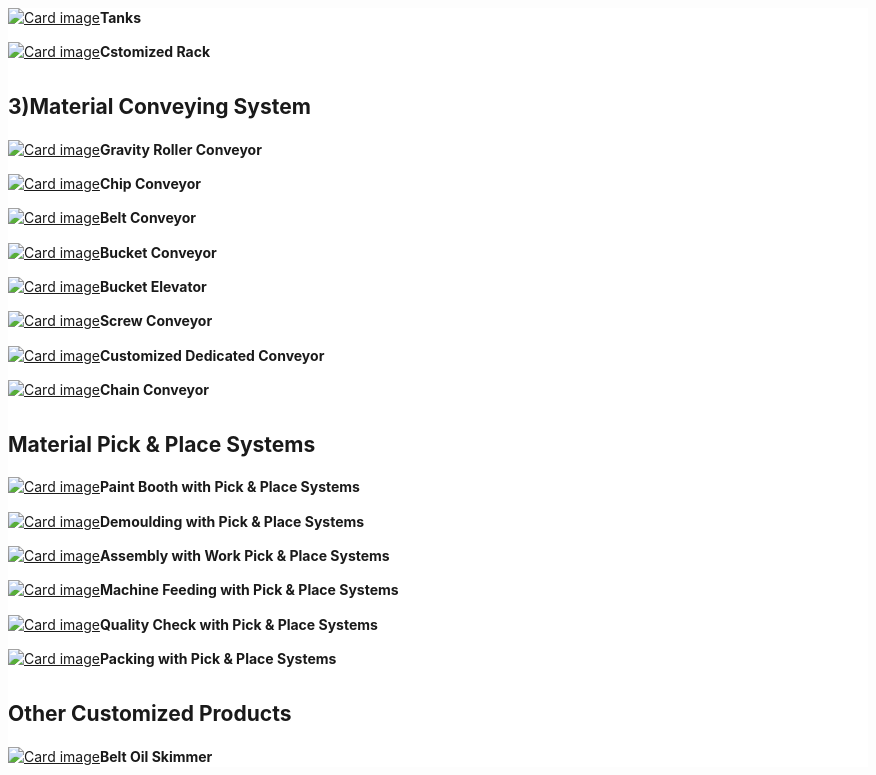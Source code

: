 [![Card image](https://anilbrothers.in/images/m6.jpg)](https://anilbrothers.in/images/m6.jpg)**Tanks**

[![Card image](https://anilbrothers.in/images/m7.jpg)](https://anilbrothers.in/images/m7.jpg)**Cstomized Rack**

## 3)**Material Conveying System**
 

[![Card image](https://anilbrothers.in/images/c1.jpg)](https://anilbrothers.in/images/c1.jpg)**Gravity Roller Conveyor**

[![Card image](https://anilbrothers.in/images/c2.jpg)](https://anilbrothers.in/images/c2.jpg)**Chip Conveyor**

[![Card image](https://anilbrothers.in/images/c3.jpg)](https://anilbrothers.in/images/c3.jpg)**Belt Conveyor**

[![Card image](https://anilbrothers.in/images/c4.jpg)](https://anilbrothers.in/images/c4.jpg)**Bucket Conveyor**

[![Card image](https://anilbrothers.in/images/c5.jpg)](https://anilbrothers.in/images/c5.jpg)**Bucket Elevator**

[![Card image](https://anilbrothers.in/images/c6.jpg)](https://anilbrothers.in/images/c6.jpg)**Screw Conveyor**

[![Card image](https://anilbrothers.in/images/c7.jpg)](https://anilbrothers.in/images/c7.jpg)**Customized Dedicated Conveyor**

[![Card image](https://anilbrothers.in/images/c8.jpg)](https://anilbrothers.in/images/c8.jpg)**Chain Conveyor**

## **Material Pick & Place Systems**  

[![Card image](https://anilbrothers.in/images/p1.jpg)](https://anilbrothers.in/images/p1.jpg)**Paint Booth with Pick & Place Systems**

[![Card image](https://anilbrothers.in/images/p2.jpg)](https://anilbrothers.in/images/p2.jpg)**Demoulding with Pick & Place Systems**

[![Card image](https://anilbrothers.in/images/p3.jpg)](https://anilbrothers.in/images/p3.jpg)**Assembly with Work Pick & Place Systems**

[![Card image](https://anilbrothers.in/images/p4.jpg)](https://anilbrothers.in/images/p4.jpg)**Machine Feeding with Pick & Place Systems**

[![Card image](https://anilbrothers.in/images/p5.jpg)](https://anilbrothers.in/images/p5.jpg)**Quality Check with Pick & Place Systems**

[![Card image](https://anilbrothers.in/images/p6.jpg)](https://anilbrothers.in/images/p6.jpg)**Packing with Pick & Place Systems**

## **Other Customized Products**

[![Card image](https://anilbrothers.in/images/o1.jpg)](https://anilbrothers.in/images/o1.jpg)**Belt Oil Skimmer**

